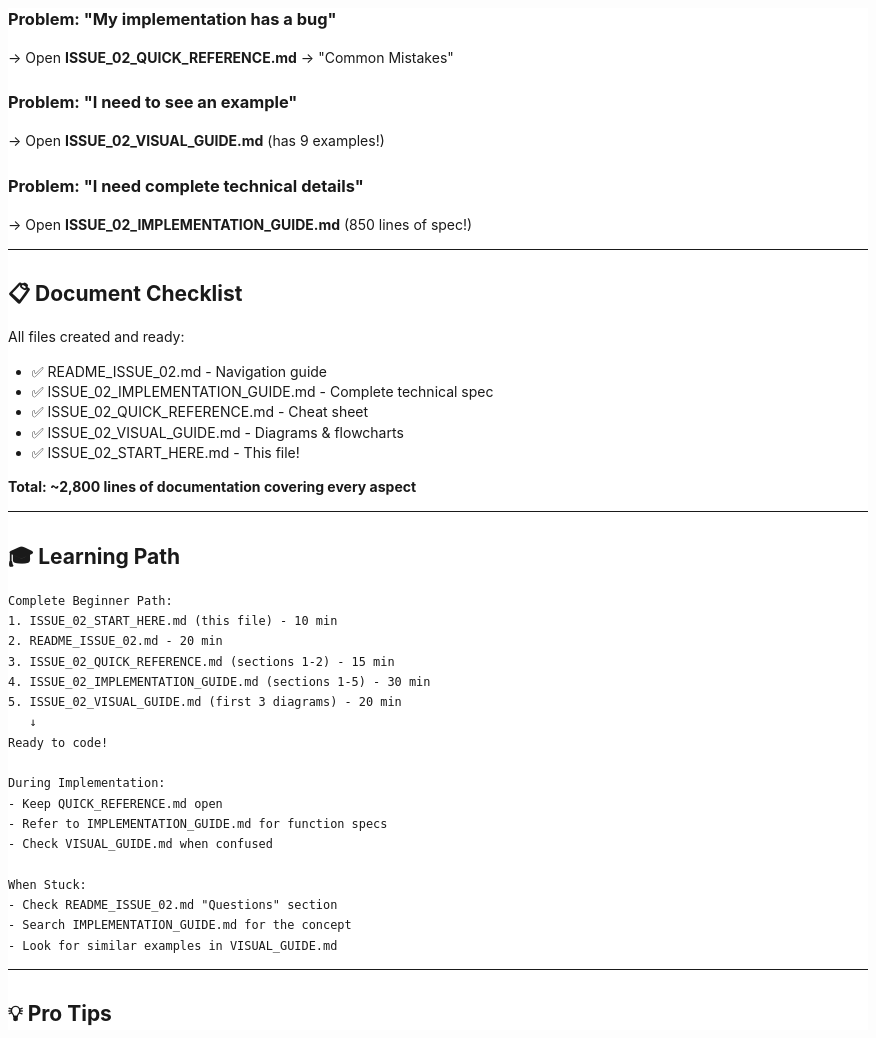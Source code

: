 ### Problem: "My implementation has a bug"
→ Open **ISSUE_02_QUICK_REFERENCE.md** → "Common Mistakes"

### Problem: "I need to see an example"
→ Open **ISSUE_02_VISUAL_GUIDE.md** (has 9 examples!)

### Problem: "I need complete technical details"
→ Open **ISSUE_02_IMPLEMENTATION_GUIDE.md** (850 lines of spec!)

---

## 📋 Document Checklist

All files created and ready:

- ✅ README_ISSUE_02.md - Navigation guide
- ✅ ISSUE_02_IMPLEMENTATION_GUIDE.md - Complete technical spec
- ✅ ISSUE_02_QUICK_REFERENCE.md - Cheat sheet
- ✅ ISSUE_02_VISUAL_GUIDE.md - Diagrams & flowcharts
- ✅ ISSUE_02_START_HERE.md - This file!

**Total: ~2,800 lines of documentation covering every aspect**

---

## 🎓 Learning Path

```
Complete Beginner Path:
1. ISSUE_02_START_HERE.md (this file) - 10 min
2. README_ISSUE_02.md - 20 min
3. ISSUE_02_QUICK_REFERENCE.md (sections 1-2) - 15 min
4. ISSUE_02_IMPLEMENTATION_GUIDE.md (sections 1-5) - 30 min
5. ISSUE_02_VISUAL_GUIDE.md (first 3 diagrams) - 20 min
   ↓
Ready to code!

During Implementation:
- Keep QUICK_REFERENCE.md open
- Refer to IMPLEMENTATION_GUIDE.md for function specs
- Check VISUAL_GUIDE.md when confused

When Stuck:
- Check README_ISSUE_02.md "Questions" section
- Search IMPLEMENTATION_GUIDE.md for the concept
- Look for similar examples in VISUAL_GUIDE.md
```

---

## 💡 Pro Tips
